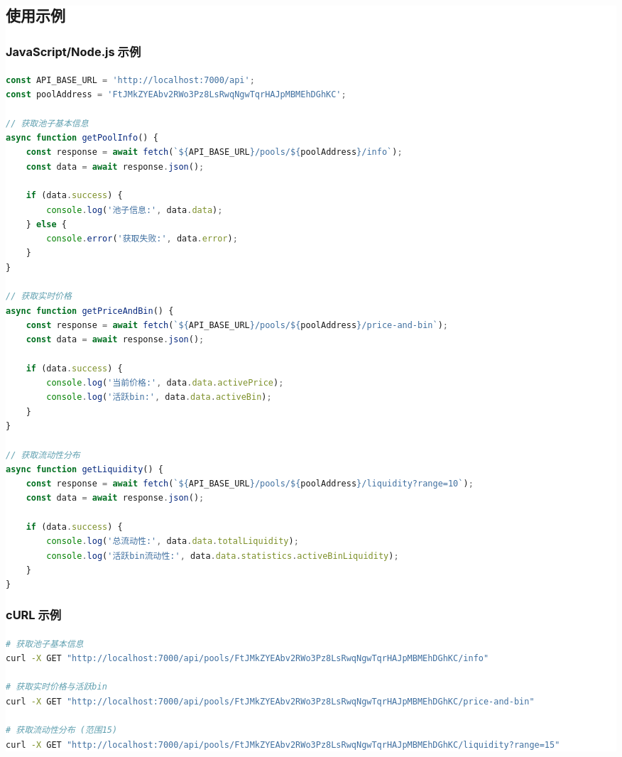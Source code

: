 ## 使用示例

### JavaScript/Node.js 示例

```javascript
const API_BASE_URL = 'http://localhost:7000/api';
const poolAddress = 'FtJMkZYEAbv2RWo3Pz8LsRwqNgwTqrHAJpMBMEhDGhKC';

// 获取池子基本信息
async function getPoolInfo() {
    const response = await fetch(`${API_BASE_URL}/pools/${poolAddress}/info`);
    const data = await response.json();
    
    if (data.success) {
        console.log('池子信息:', data.data);
    } else {
        console.error('获取失败:', data.error);
    }
}

// 获取实时价格
async function getPriceAndBin() {
    const response = await fetch(`${API_BASE_URL}/pools/${poolAddress}/price-and-bin`);
    const data = await response.json();
    
    if (data.success) {
        console.log('当前价格:', data.data.activePrice);
        console.log('活跃bin:', data.data.activeBin);
    }
}

// 获取流动性分布
async function getLiquidity() {
    const response = await fetch(`${API_BASE_URL}/pools/${poolAddress}/liquidity?range=10`);
    const data = await response.json();
    
    if (data.success) {
        console.log('总流动性:', data.data.totalLiquidity);
        console.log('活跃bin流动性:', data.data.statistics.activeBinLiquidity);
    }
}
```

### cURL 示例

```bash
# 获取池子基本信息
curl -X GET "http://localhost:7000/api/pools/FtJMkZYEAbv2RWo3Pz8LsRwqNgwTqrHAJpMBMEhDGhKC/info"

# 获取实时价格与活跃bin
curl -X GET "http://localhost:7000/api/pools/FtJMkZYEAbv2RWo3Pz8LsRwqNgwTqrHAJpMBMEhDGhKC/price-and-bin"

# 获取流动性分布 (范围15)
curl -X GET "http://localhost:7000/api/pools/FtJMkZYEAbv2RWo3Pz8LsRwqNgwTqrHAJpMBMEhDGhKC/liquidity?range=15"
```
